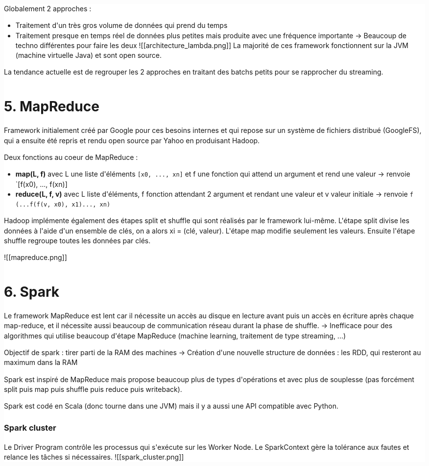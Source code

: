 Globalement 2 approches :
- Traitement d'un très gros volume de données qui prend du temps
- Traitement presque en temps réel de données plus petites mais produite avec une fréquence importante
-> Beaucoup de techno différentes pour faire les deux
![[architecture_lambda.png]]
La majorité de ces framework fonctionnent sur la JVM (machine virtuelle Java) et sont open source.

La tendance actuelle est de regrouper les 2 approches en traitant des batchs petits pour se rapprocher du streaming.



# 5. MapReduce

Framework initialement créé par Google pour ces besoins internes et qui repose sur un système de fichiers distribué (GoogleFS), qui a ensuite été repris et rendu open source par Yahoo en produisant Hadoop.

Deux fonctions au coeur de MapReduce :
- **map(L, f)** avec L une liste d'éléments `[x0, ..., xn]` et f une fonction qui attend un argument et rend une valeur 
  -> renvoie `[f(x0), ..., f(xn)]
- **reduce(L, f, v)** avec L liste d'éléments, f fonction attendant 2 argument et rendant une valeur et v valeur initiale
  -> renvoie `f(...f(f(v, x0), x1)..., xn)`

Hadoop implémente également des étapes split et shuffle qui sont réalisés par le framework lui-même. L'étape split divise les données à l'aide d'un ensemble de clés, on a alors xi = (clé, valeur). L'étape map modifie seulement les valeurs. Ensuite l'étape shuffle regroupe toutes les données par clés.

![[mapreduce.png]]



# 6. Spark

Le framework MapReduce est lent car il nécessite un accès au disque en lecture avant puis un accès en écriture après chaque map-reduce, et il nécessite aussi beaucoup de communication réseau durant la phase de shuffle. 
-> Inefficace pour des algorithmes qui utilise beaucoup d'étape MapReduce (machine learning, traitement de type streaming, ...)

Objectif de spark : tirer parti de la RAM des machines
-> Création d'une nouvelle structure de données : les RDD, qui resteront au maximum dans la RAM

Spark est inspiré de MapReduce mais propose beaucoup plus de types d'opérations et avec plus de souplesse (pas forcément split puis map puis shuffle puis reduce puis writeback).

Spark est codé en Scala (donc tourne dans une JVM) mais il y a aussi une API compatible avec Python.

### Spark cluster
Le Driver Program contrôle les processus qui s'exécute sur les Worker Node. Le SparkContext gère la tolérance aux fautes et relance les tâches si nécessaires.
![[spark_cluster.png]]
